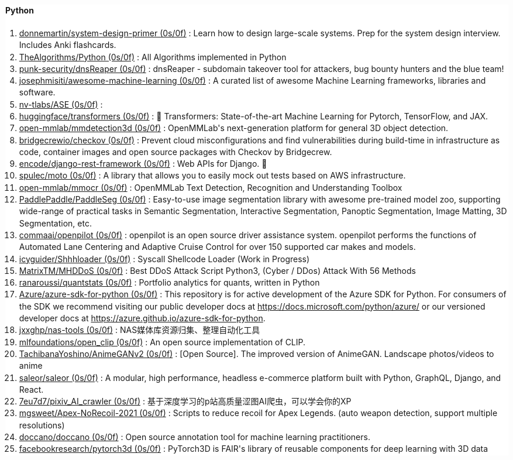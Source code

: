 #### Python
1. [donnemartin/system-design-primer (0s/0f)](https://github.com/donnemartin/system-design-primer) : Learn how to design large-scale systems. Prep for the system design interview. Includes Anki flashcards.
2. [TheAlgorithms/Python (0s/0f)](https://github.com/TheAlgorithms/Python) : All Algorithms implemented in Python
3. [punk-security/dnsReaper (0s/0f)](https://github.com/punk-security/dnsReaper) : dnsReaper - subdomain takeover tool for attackers, bug bounty hunters and the blue team!
4. [josephmisiti/awesome-machine-learning (0s/0f)](https://github.com/josephmisiti/awesome-machine-learning) : A curated list of awesome Machine Learning frameworks, libraries and software.
5. [nv-tlabs/ASE (0s/0f)](https://github.com/nv-tlabs/ASE) : 
6. [huggingface/transformers (0s/0f)](https://github.com/huggingface/transformers) : 🤗 Transformers: State-of-the-art Machine Learning for Pytorch, TensorFlow, and JAX.
7. [open-mmlab/mmdetection3d (0s/0f)](https://github.com/open-mmlab/mmdetection3d) : OpenMMLab's next-generation platform for general 3D object detection.
8. [bridgecrewio/checkov (0s/0f)](https://github.com/bridgecrewio/checkov) : Prevent cloud misconfigurations and find vulnerabilities during build-time in infrastructure as code, container images and open source packages with Checkov by Bridgecrew.
9. [encode/django-rest-framework (0s/0f)](https://github.com/encode/django-rest-framework) : Web APIs for Django. 🎸
10. [spulec/moto (0s/0f)](https://github.com/spulec/moto) : A library that allows you to easily mock out tests based on AWS infrastructure.
11. [open-mmlab/mmocr (0s/0f)](https://github.com/open-mmlab/mmocr) : OpenMMLab Text Detection, Recognition and Understanding Toolbox
12. [PaddlePaddle/PaddleSeg (0s/0f)](https://github.com/PaddlePaddle/PaddleSeg) : Easy-to-use image segmentation library with awesome pre-trained model zoo, supporting wide-range of practical tasks in Semantic Segmentation, Interactive Segmentation, Panoptic Segmentation, Image Matting, 3D Segmentation, etc.
13. [commaai/openpilot (0s/0f)](https://github.com/commaai/openpilot) : openpilot is an open source driver assistance system. openpilot performs the functions of Automated Lane Centering and Adaptive Cruise Control for over 150 supported car makes and models.
14. [icyguider/Shhhloader (0s/0f)](https://github.com/icyguider/Shhhloader) : Syscall Shellcode Loader (Work in Progress)
15. [MatrixTM/MHDDoS (0s/0f)](https://github.com/MatrixTM/MHDDoS) : Best DDoS Attack Script Python3, (Cyber / DDos) Attack With 56 Methods
16. [ranaroussi/quantstats (0s/0f)](https://github.com/ranaroussi/quantstats) : Portfolio analytics for quants, written in Python
17. [Azure/azure-sdk-for-python (0s/0f)](https://github.com/Azure/azure-sdk-for-python) : This repository is for active development of the Azure SDK for Python. For consumers of the SDK we recommend visiting our public developer docs at https://docs.microsoft.com/python/azure/ or our versioned developer docs at https://azure.github.io/azure-sdk-for-python.
18. [jxxghp/nas-tools (0s/0f)](https://github.com/jxxghp/nas-tools) : NAS媒体库资源归集、整理自动化工具
19. [mlfoundations/open_clip (0s/0f)](https://github.com/mlfoundations/open_clip) : An open source implementation of CLIP.
20. [TachibanaYoshino/AnimeGANv2 (0s/0f)](https://github.com/TachibanaYoshino/AnimeGANv2) : [Open Source]. The improved version of AnimeGAN. Landscape photos/videos to anime
21. [saleor/saleor (0s/0f)](https://github.com/saleor/saleor) : A modular, high performance, headless e-commerce platform built with Python, GraphQL, Django, and React.
22. [7eu7d7/pixiv_AI_crawler (0s/0f)](https://github.com/7eu7d7/pixiv_AI_crawler) : 基于深度学习的p站高质量涩图AI爬虫，可以学会你的XP
23. [mgsweet/Apex-NoRecoil-2021 (0s/0f)](https://github.com/mgsweet/Apex-NoRecoil-2021) : Scripts to reduce recoil for Apex Legends. (auto weapon detection, support multiple resolutions)
24. [doccano/doccano (0s/0f)](https://github.com/doccano/doccano) : Open source annotation tool for machine learning practitioners.
25. [facebookresearch/pytorch3d (0s/0f)](https://github.com/facebookresearch/pytorch3d) : PyTorch3D is FAIR's library of reusable components for deep learning with 3D data
